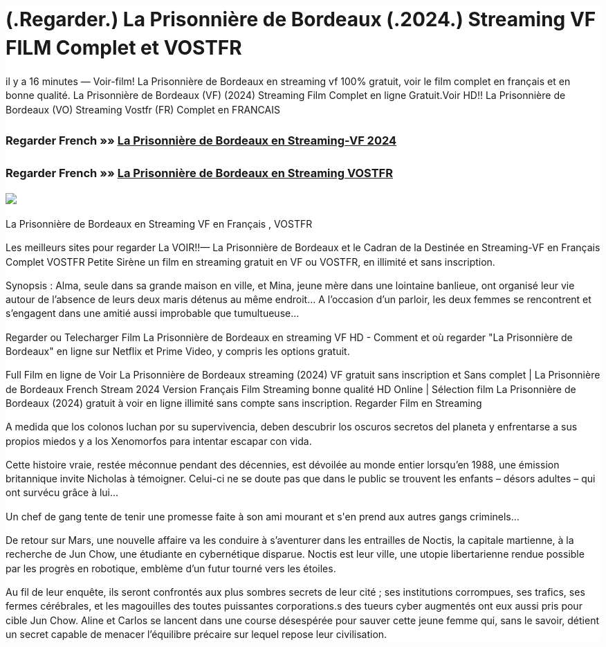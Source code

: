 # (.Regarder.) La Prisonnière de Bordeaux (.2024.) Streaming VF FILM Complet et VOSTFR

il y a 16 minutes — Voir-film! La Prisonnière de Bordeaux en streaming vf 100% gratuit, voir le film complet en français et en bonne qualité. La Prisonnière de Bordeaux (VF) (2024) Streaming Film Complet en ligne Gratuit.Voir HD!! La Prisonnière de Bordeaux (VO) Streaming Vostfr (FR) Complet en FRANCAIS

### Regarder French »» [La Prisonnière de Bordeaux en Streaming-VF 2024](https://t.co/bBOZMkaXQw)

### Regarder French »» [La Prisonnière de Bordeaux en Streaming VOSTFR](https://t.co/bBOZMkaXQw)

<p dir="auto"><a href="https://t.co/bBOZMkaXQw" title="MKVPLAY" rel="nofollow"><img src="https://i.imgur.com/jhNGoEt.gif" style="max-width: 100%;"></a></p>

La Prisonnière de Bordeaux en Streaming VF en Français , VOSTFR

Les meilleurs sites pour regarder La VOIR!!— La Prisonnière de Bordeaux et le Cadran de la Destinée en Streaming-VF en Français Complet VOSTFR Petite Sirène un film en streaming gratuit en VF ou VOSTFR, en illimité et sans inscription.

Synopsis : Alma, seule dans sa grande maison en ville, et Mina, jeune mère dans une lointaine banlieue, ont organisé leur vie autour de l’absence de leurs deux maris détenus au même endroit… A l’occasion d’un parloir, les deux femmes se rencontrent et s’engagent dans une amitié aussi improbable que tumultueuse…

Regarder ou Telecharger Film La Prisonnière de Bordeaux en streaming VF HD - Comment et où regarder "La Prisonnière de Bordeaux" en ligne sur Netflix et Prime Video, y compris les options gratuit.

Full Film en ligne de Voir La Prisonnière de Bordeaux streaming (2024) VF gratuit sans inscription et Sans complet | La Prisonnière de Bordeaux French Stream 2024 Version Français Film Streaming bonne qualité HD Online | Sélection film La Prisonnière de Bordeaux (2024) gratuit à voir en ligne illimité sans compte sans inscription. Regarder Film en Streaming

A medida que los colonos luchan por su supervivencia, deben descubrir los oscuros secretos del planeta y enfrentarse a sus propios miedos y a los Xenomorfos para intentar escapar con vida.

Cette histoire vraie, restée méconnue pendant des décennies, est dévoilée au monde entier lorsqu’en 1988, une émission britannique invite Nicholas à témoigner. Celui-ci ne se doute pas que dans le public se trouvent les enfants – désors adultes – qui ont survécu grâce à lui...

Un chef de gang tente de tenir une promesse faite à son ami mourant et s'en prend aux autres gangs criminels…

De retour sur Mars, une nouvelle affaire va les conduire à s’aventurer dans les entrailles de Noctis, la capitale martienne, à la recherche de Jun Chow, une étudiante en cybernétique disparue. Noctis est leur ville, une utopie libertarienne rendue possible par les progrès en robotique, emblème d’un futur tourné vers les étoiles.

Au fil de leur enquête, ils seront confrontés aux plus sombres secrets de leur cité ; ses institutions corrompues, ses trafics, ses fermes cérébrales, et les magouilles des toutes puissantes corporations.s des tueurs cyber augmentés ont eux aussi pris pour cible Jun Chow. Aline et Carlos se lancent dans une course désespérée pour sauver cette jeune femme qui, sans le savoir, détient un secret capable de menacer l’équilibre précaire sur lequel repose leur civilisation.

